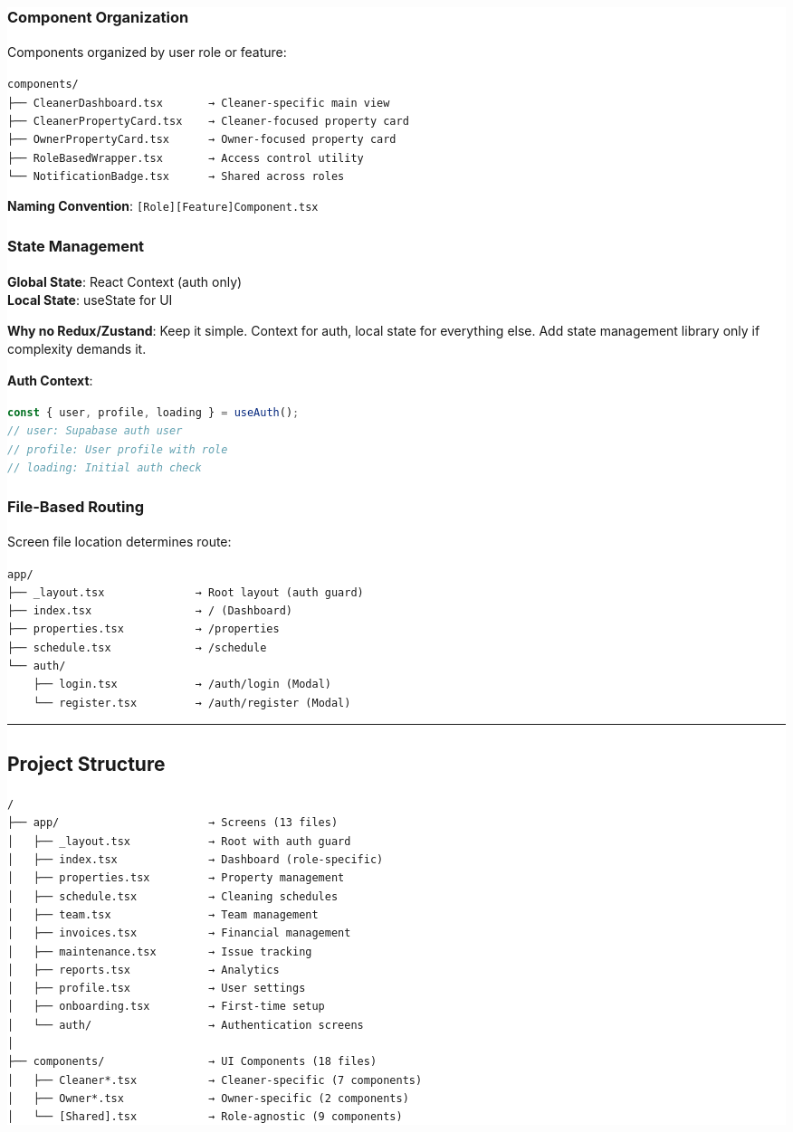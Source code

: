 ### Component Organization
Components organized by user role or feature:

```
components/
├── CleanerDashboard.tsx       → Cleaner-specific main view
├── CleanerPropertyCard.tsx    → Cleaner-focused property card
├── OwnerPropertyCard.tsx      → Owner-focused property card
├── RoleBasedWrapper.tsx       → Access control utility
└── NotificationBadge.tsx      → Shared across roles
```

**Naming Convention**: `[Role][Feature]Component.tsx`

### State Management
**Global State**: React Context (auth only)  
**Local State**: useState for UI

**Why no Redux/Zustand**: Keep it simple. Context for auth, local state for everything else. Add state management library only if complexity demands it.

**Auth Context**:
```typescript
const { user, profile, loading } = useAuth();
// user: Supabase auth user
// profile: User profile with role
// loading: Initial auth check
```

### File-Based Routing
Screen file location determines route:

```
app/
├── _layout.tsx              → Root layout (auth guard)
├── index.tsx                → / (Dashboard)
├── properties.tsx           → /properties
├── schedule.tsx             → /schedule
└── auth/
    ├── login.tsx            → /auth/login (Modal)
    └── register.tsx         → /auth/register (Modal)
```

---

## Project Structure

```
/
├── app/                       → Screens (13 files)
│   ├── _layout.tsx            → Root with auth guard
│   ├── index.tsx              → Dashboard (role-specific)
│   ├── properties.tsx         → Property management
│   ├── schedule.tsx           → Cleaning schedules
│   ├── team.tsx               → Team management
│   ├── invoices.tsx           → Financial management
│   ├── maintenance.tsx        → Issue tracking
│   ├── reports.tsx            → Analytics
│   ├── profile.tsx            → User settings
│   ├── onboarding.tsx         → First-time setup
│   └── auth/                  → Authentication screens
│
├── components/                → UI Components (18 files)
│   ├── Cleaner*.tsx           → Cleaner-specific (7 components)
│   ├── Owner*.tsx             → Owner-specific (2 components)
│   └── [Shared].tsx           → Role-agnostic (9 components)
```